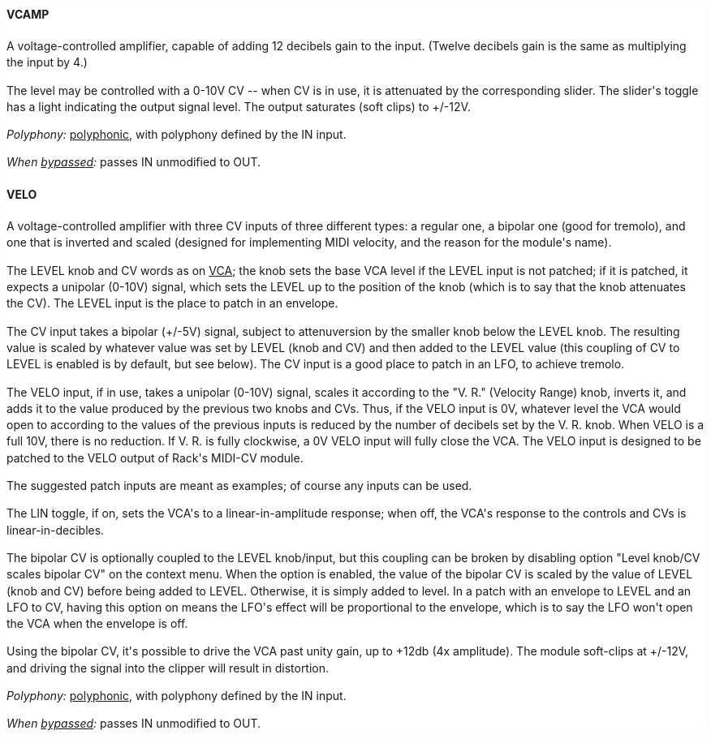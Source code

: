 #### <a name="vcamp"></a> VCAMP

A voltage-controlled amplifier, capable of adding 12 decibels gain to the input.  (Twelve decibels gain is the same as multiplying the input by 4.)

The level may be controlled with a 0-10V CV -- when CV is in use, it is attenuated by the corresponding slider.  The slider's toggle has a light indicating the output signal level.  The output saturates (soft clips) to +/-12V.

_Polyphony:_ <a href="#polyphony">polyphonic</a>, with polyphony defined by the IN input.

_When <a href="#bypassing">bypassed</a>:_ passes IN unmodified to OUT.

#### <a name="velo"></a> VELO

A voltage-controlled amplifier with three CV inputs of three different types: a regular one, a bipolar one (good for tremolo), and one that is inverted and scaled (designed for implementing MIDI velocity, and the reason for the module's name).  

The LEVEL knob and CV words as on <a href="#VCA">VCA</a>; the knob sets the base VCA level if the LEVEL input is not patched; if it is patched, it expects a unipolar (0-10V) signal, which sets the LEVEL up to the position of the knob (which is to say that the knob attenuates the CV).  The LEVEL input is the place to patch in an envelope.

The CV input takes a bipolar (+/-5V) signal, subject to attenuversion by the smaller knob below the LEVEL knob.  The resulting value is scaled by whatever value was set by LEVEL (knob and CV) and then added to the LEVEL value (this coupling of CV to LEVEL is enabled is by default, but see below).  The CV input is a good place to patch in an LFO, to achieve tremolo.

The VELO input, if in use, takes a unipolar (0-10V) signal, scales it according to the "V. R." (Velocity Range) knob, inverts it, and adds it to the value produced by the previous two knobs and CVs.  Thus, if the VELO input is 0V, whatever level the VCA would open to according to the values of the previous inputs is reduced by the number of decibels set by the V. R. knob.  When VELO is a full 10V, there is no reduction.  If V. R. is fully clockwise, a 0V VELO input will fully close the VCA.  The VELO input is designed to be patched to the VELO output of Rack's MIDI-CV module.

The suggested patch inputs are meant as examples; of course any inputs can be used.

The LIN toggle, if on, sets the VCA's to a linear-in-amplitude response; when off, the VCA's response to the controls and CVs is linear-in-decibles.

The bipolar CV is optionally coupled to the LEVEL knob/input, but this coupling can be broken by disabling option "Level knob/CV scales bipolar CV" on the context menu.  When the option is enabled, the value of the bipolar CV is scaled by the value of LEVEL (knob and CV) before being added to LEVEL.  Otherwise, it is simply added to level.  In a patch with an envelope to LEVEL and an LFO to CV, having this option on means the LFO's effect will be proportional to the envelope, which is to say the LFO won't open the VCA when the envelope is off.

Using the bipolar CV, it's possible to drive the VCA past unity gain, up to +12db (4x amplitude).  The module soft-clips at +/-12V, and driving the signal into the clipper will result in distortion.

_Polyphony:_ <a href="#polyphony">polyphonic</a>, with polyphony defined by the IN input.

_When <a href="#bypassing">bypassed</a>:_ passes IN unmodified to OUT.
